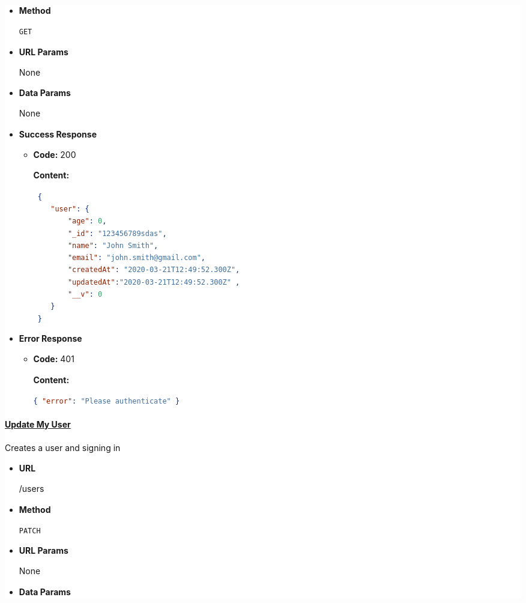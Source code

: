 - **Method**

  `GET`

- **URL Params**

  None

- **Data Params**

  None

- **Success Response**

  - **Code:** 200

    **Content:**

    ```json
     {
    	"user": {
    		"age": 0,
    		"_id": "123456789sdas",
    		"name": "John Smith",
    		"email": "john.smith@gmail.com",
    		"createdAt": "2020-03-21T12:49:52.300Z",
    		"updatedAt":"2020-03-21T12:49:52.300Z" ,
    		"__v": 0
    	}
     }
    ```

- **Error Response**

  - **Code:** 401

    **Content:**

    ```json
    { "error": "Please authenticate" }
    ```



#### <u>**Update My User**</u>

Creates a user and signing in

- **URL**

  /users

- **Method**

  `PATCH`

- **URL Params**

  None

- **Data Params**
